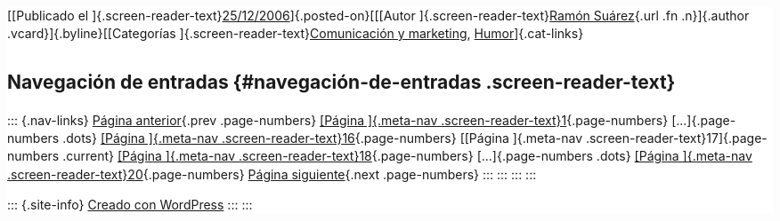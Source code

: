 [[Publicado el
]{.screen-reader-text}[25/12/2006](../../../../../index.html?p=30)]{.posted-on}[[[Autor
]{.screen-reader-text}[Ramón
Suárez](../../../../2010/04/30/index.html?author=2){.url .fn
.n}]{.author .vcard}]{.byline}[[Categorías
]{.screen-reader-text}[Comunicación y marketing](../../index.html),
[Humor](../../../humor/index.html)]{.cat-links}

Navegación de entradas {#navegación-de-entradas .screen-reader-text}
----------------------

::: {.nav-links}
[Página anterior](../16/index.html){.prev .page-numbers} [[Página
]{.meta-nav .screen-reader-text}1](../../index.html){.page-numbers}
[...]{.page-numbers .dots} [[Página ]{.meta-nav
.screen-reader-text}16](../16/index.html){.page-numbers} [[Página
]{.meta-nav .screen-reader-text}17]{.page-numbers .current} [[Página
]{.meta-nav .screen-reader-text}18](../18/index.html){.page-numbers}
[...]{.page-numbers .dots} [[Página ]{.meta-nav
.screen-reader-text}20](../20/index.html){.page-numbers} [Página
siguiente](../18/index.html){.next .page-numbers}
:::
:::
:::
:::

::: {.site-info}
[Creado con WordPress](https://es.wordpress.org/)
:::
:::
